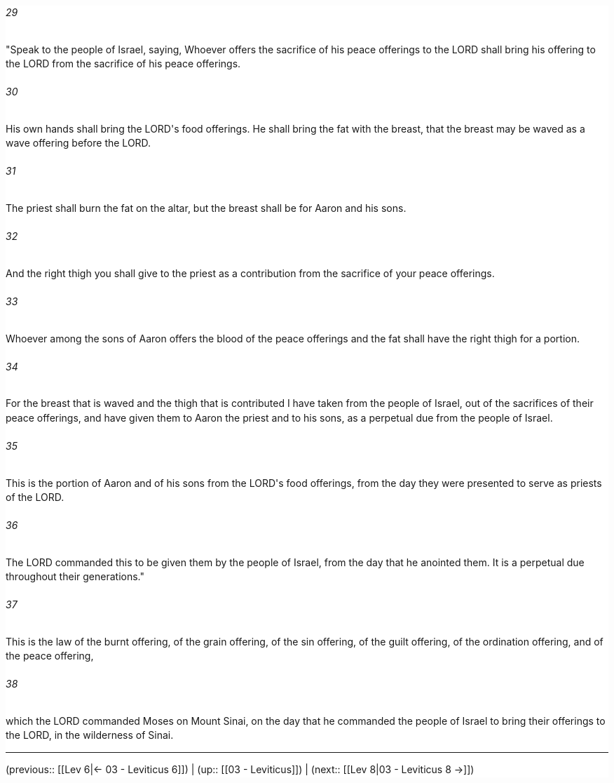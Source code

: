 ###### 29 
"Speak to the people of Israel, saying, Whoever offers the sacrifice of his peace offerings to the LORD shall bring his offering to the LORD from the sacrifice of his peace offerings. 

###### 30 
His own hands shall bring the LORD's food offerings. He shall bring the fat with the breast, that the breast may be waved as a wave offering before the LORD. 

###### 31 
The priest shall burn the fat on the altar, but the breast shall be for Aaron and his sons. 

###### 32 
And the right thigh you shall give to the priest as a contribution from the sacrifice of your peace offerings. 

###### 33 
Whoever among the sons of Aaron offers the blood of the peace offerings and the fat shall have the right thigh for a portion. 

###### 34 
For the breast that is waved and the thigh that is contributed I have taken from the people of Israel, out of the sacrifices of their peace offerings, and have given them to Aaron the priest and to his sons, as a perpetual due from the people of Israel. 

###### 35 
This is the portion of Aaron and of his sons from the LORD's food offerings, from the day they were presented to serve as priests of the LORD. 

###### 36 
The LORD commanded this to be given them by the people of Israel, from the day that he anointed them. It is a perpetual due throughout their generations." 

###### 37 
This is the law of the burnt offering, of the grain offering, of the sin offering, of the guilt offering, of the ordination offering, and of the peace offering, 

###### 38 
which the LORD commanded Moses on Mount Sinai, on the day that he commanded the people of Israel to bring their offerings to the LORD, in the wilderness of Sinai.

***

(previous:: [[Lev 6|← 03 - Leviticus 6]]) | (up:: [[03 - Leviticus]]) | (next:: [[Lev 8|03 - Leviticus 8 →]])
